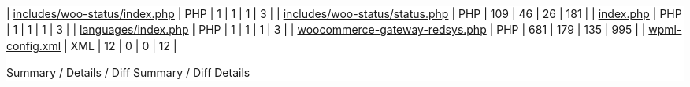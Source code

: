 | [includes/woo-status/index.php](/includes/woo-status/index.php) | PHP | 1 | 1 | 1 | 3 |
| [includes/woo-status/status.php](/includes/woo-status/status.php) | PHP | 109 | 46 | 26 | 181 |
| [index.php](/index.php) | PHP | 1 | 1 | 1 | 3 |
| [languages/index.php](/languages/index.php) | PHP | 1 | 1 | 1 | 3 |
| [woocommerce-gateway-redsys.php](/woocommerce-gateway-redsys.php) | PHP | 681 | 179 | 135 | 995 |
| [wpml-config.xml](/wpml-config.xml) | XML | 12 | 0 | 0 | 12 |

[Summary](results.md) / Details / [Diff Summary](diff.md) / [Diff Details](diff-details.md)